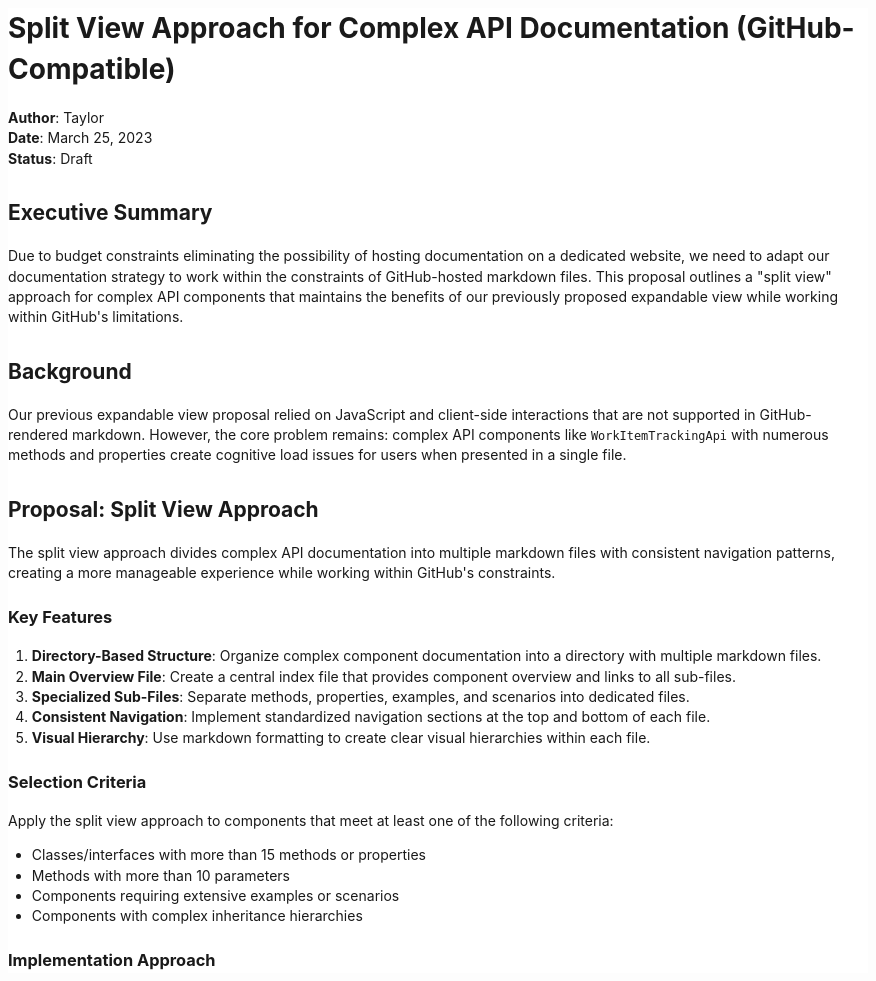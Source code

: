 # Split View Approach for Complex API Documentation (GitHub-Compatible)

**Author**: Taylor  
**Date**: March 25, 2023  
**Status**: Draft  

## Executive Summary

Due to budget constraints eliminating the possibility of hosting documentation on a dedicated website, we need to adapt our documentation strategy to work within the constraints of GitHub-hosted markdown files. This proposal outlines a "split view" approach for complex API components that maintains the benefits of our previously proposed expandable view while working within GitHub's limitations.

## Background

Our previous expandable view proposal relied on JavaScript and client-side interactions that are not supported in GitHub-rendered markdown. However, the core problem remains: complex API components like `WorkItemTrackingApi` with numerous methods and properties create cognitive load issues for users when presented in a single file.

## Proposal: Split View Approach

The split view approach divides complex API documentation into multiple markdown files with consistent navigation patterns, creating a more manageable experience while working within GitHub's constraints.

### Key Features

1. **Directory-Based Structure**: Organize complex component documentation into a directory with multiple markdown files.
2. **Main Overview File**: Create a central index file that provides component overview and links to all sub-files.
3. **Specialized Sub-Files**: Separate methods, properties, examples, and scenarios into dedicated files.
4. **Consistent Navigation**: Implement standardized navigation sections at the top and bottom of each file.
5. **Visual Hierarchy**: Use markdown formatting to create clear visual hierarchies within each file.

### Selection Criteria

Apply the split view approach to components that meet at least one of the following criteria:

- Classes/interfaces with more than 15 methods or properties
- Methods with more than 10 parameters
- Components requiring extensive examples or scenarios
- Components with complex inheritance hierarchies

### Implementation Approach

